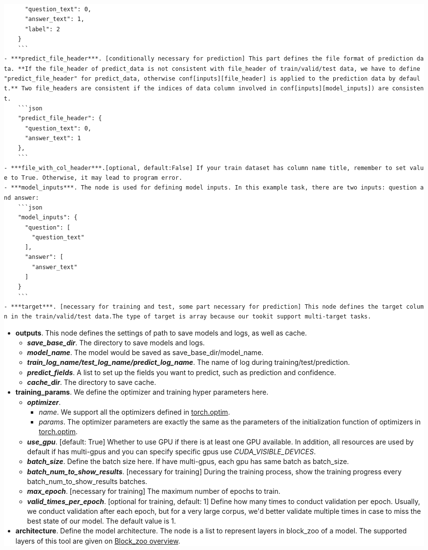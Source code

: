           "question_text": 0,
          "answer_text": 1,
          "label": 2
        }
        ```
    - ***predict_file_header***. [conditionally necessary for prediction] This part defines the file format of prediction data. **If the file_header of predict_data is not consistent with file_header of train/valid/test data, we have to define "predict_file_header" for predict_data, otherwise conf[inputs][file_header] is applied to the prediction data by default.** Two file_headers are consistent if the indices of data column involved in conf[inputs][model_inputs]) are consistent.
        ```json
        "predict_file_header": {
          "question_text": 0,
          "answer_text": 1
        },
        ```
    - ***file_with_col_header***.[optional, default:False] If your train dataset has column name title, remember to set value to True. Otherwise, it may lead to program error.
    - ***model_inputs***. The node is used for defining model inputs. In this example task, there are two inputs: question and answer:
        ```json
        "model_inputs": {
          "question": [
            "question_text"
          ],
          "answer": [
            "answer_text"
          ]
        }
        ```
    - ***target***. [necessary for training and test, some part necessary for prediction] This node defines the target column in the train/valid/test data.The type of target is array because our tookit support multi-target tasks.
- **outputs**. This node defines the settings of path to save models and logs, as well as cache.
    - ***save_base_dir***. The directory to save models and logs.
    - ***model_name***. The model would be saved as save_base_dir/model_name.
    - ***train_log_name/test_log_name/predict_log_name***. The name of log during training/test/prediction.
    - ***predict_fields***. A list to set up the fields you want to predict, such as prediction and confidence.
    - ***cache_dir***. The directory to save cache.
- **training_params**. We define the optimizer and training hyper parameters here.
    - ***optimizer***. 
        - *name*. We support all the optimizers defined in [torch.optim](http://pytorch.org/docs/0.3.1/optim.html?#module-torch.optim).
        - *params*. The optimizer parameters are exactly the same as the parameters of the initialization function of optimizers in [torch.optim](http://pytorch.org/docs/0.3.1/optim.html?#module-torch.optim).
    - ***use_gpu***. [default: True] Whether to use GPU if there is at least one GPU available. In addition, all resources are used by default if has multi-gpus and you can specify specific gpus use *CUDA_VISIBLE_DEVICES*.
    - ***batch_size***. Define the batch size here. If have multi-gpus, each gpu has same batch as batch_size.
    - ***batch_num_to_show_results***. [necessary for training] During the training process, show the training progress every batch_num_to_show_results batches.
    - ***max_epoch***. [necessary for training] The maximum number of epochs to train.
    - ***valid_times_per_epoch***. [optional for training, default: 1] Define how many times to conduct validation per epoch. Usually, we conduct validation after each epoch, but for a very large corpus, we'd better validate multiple times in case to miss the best state of our model. The default value is 1.
- **architecture**. Define the model architecture. The node is a list to represent layers in block_zoo of a model. The supported layers of this tool are given on [Block_zoo overview](http://10.177.74.200:8080/layers.html). 
    